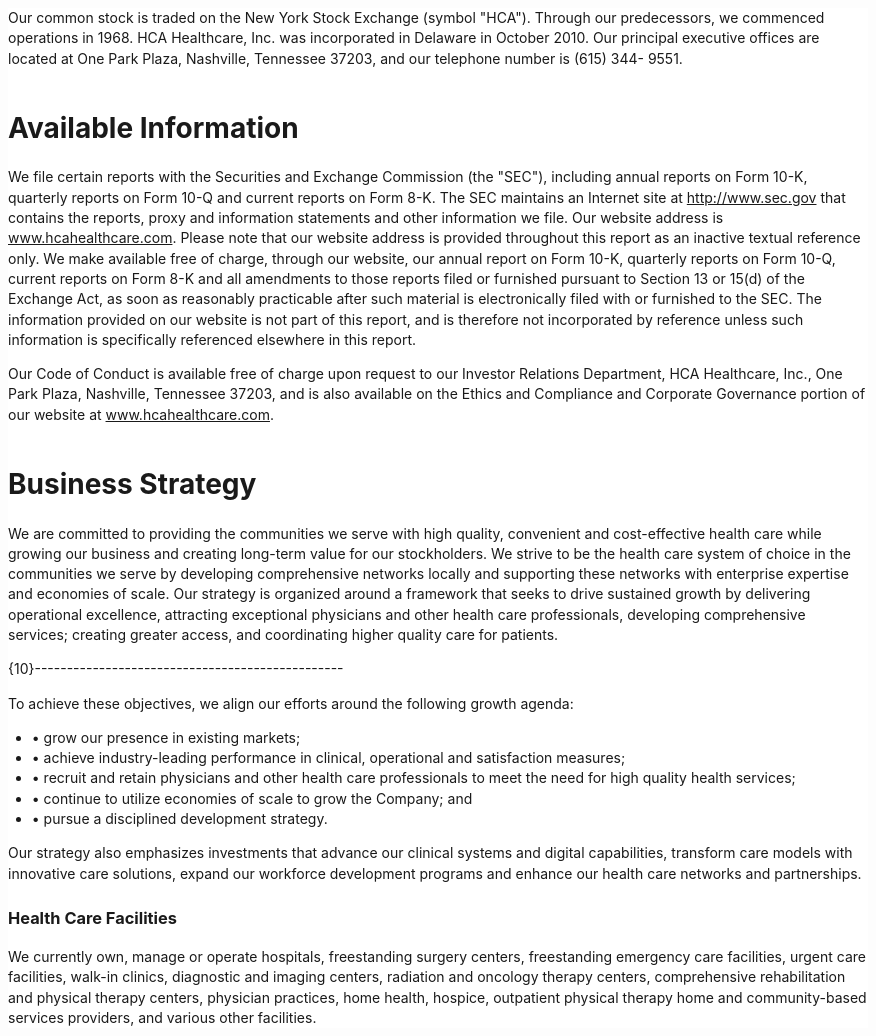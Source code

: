 Our common stock is traded on the New York Stock Exchange (symbol "HCA"). Through our predecessors, we commenced operations in 1968. HCA Healthcare, Inc. was incorporated in Delaware in October 2010. Our principal executive offices are located at One Park Plaza, Nashville, Tennessee 37203, and our telephone number is (615) 344- 9551.

# **Available Information**

We file certain reports with the Securities and Exchange Commission (the "SEC"), including annual reports on Form 10-K, quarterly reports on Form 10-Q and current reports on Form 8-K. The SEC maintains an Internet site at http://www.sec.gov that contains the reports, proxy and information statements and other information we file. Our website address is www.hcahealthcare.com. Please note that our website address is provided throughout this report as an inactive textual reference only. We make available free of charge, through our website, our annual report on Form 10-K, quarterly reports on Form 10-Q, current reports on Form 8-K and all amendments to those reports filed or furnished pursuant to Section 13 or 15(d) of the Exchange Act, as soon as reasonably practicable after such material is electronically filed with or furnished to the SEC. The information provided on our website is not part of this report, and is therefore not incorporated by reference unless such information is specifically referenced elsewhere in this report.

Our Code of Conduct is available free of charge upon request to our Investor Relations Department, HCA Healthcare, Inc., One Park Plaza, Nashville, Tennessee 37203, and is also available on the Ethics and Compliance and Corporate Governance portion of our website at www.hcahealthcare.com.

# **Business Strategy**

We are committed to providing the communities we serve with high quality, convenient and cost-effective health care while growing our business and creating long-term value for our stockholders. We strive to be the health care system of choice in the communities we serve by developing comprehensive networks locally and supporting these networks with enterprise expertise and economies of scale. Our strategy is organized around a framework that seeks to drive sustained growth by delivering operational excellence, attracting exceptional physicians and other health care professionals, developing comprehensive services; creating greater access, and coordinating higher quality care for patients.

{10}------------------------------------------------

To achieve these objectives, we align our efforts around the following growth agenda:

- • grow our presence in existing markets;
- • achieve industry-leading performance in clinical, operational and satisfaction measures;
- • recruit and retain physicians and other health care professionals to meet the need for high quality health services;
- • continue to utilize economies of scale to grow the Company; and
- • pursue a disciplined development strategy.

Our strategy also emphasizes investments that advance our clinical systems and digital capabilities, transform care models with innovative care solutions, expand our workforce development programs and enhance our health care networks and partnerships.

### **Health Care Facilities**

We currently own, manage or operate hospitals, freestanding surgery centers, freestanding emergency care facilities, urgent care facilities, walk-in clinics, diagnostic and imaging centers, radiation and oncology therapy centers, comprehensive rehabilitation and physical therapy centers, physician practices, home health, hospice, outpatient physical therapy home and community-based services providers, and various other facilities.
